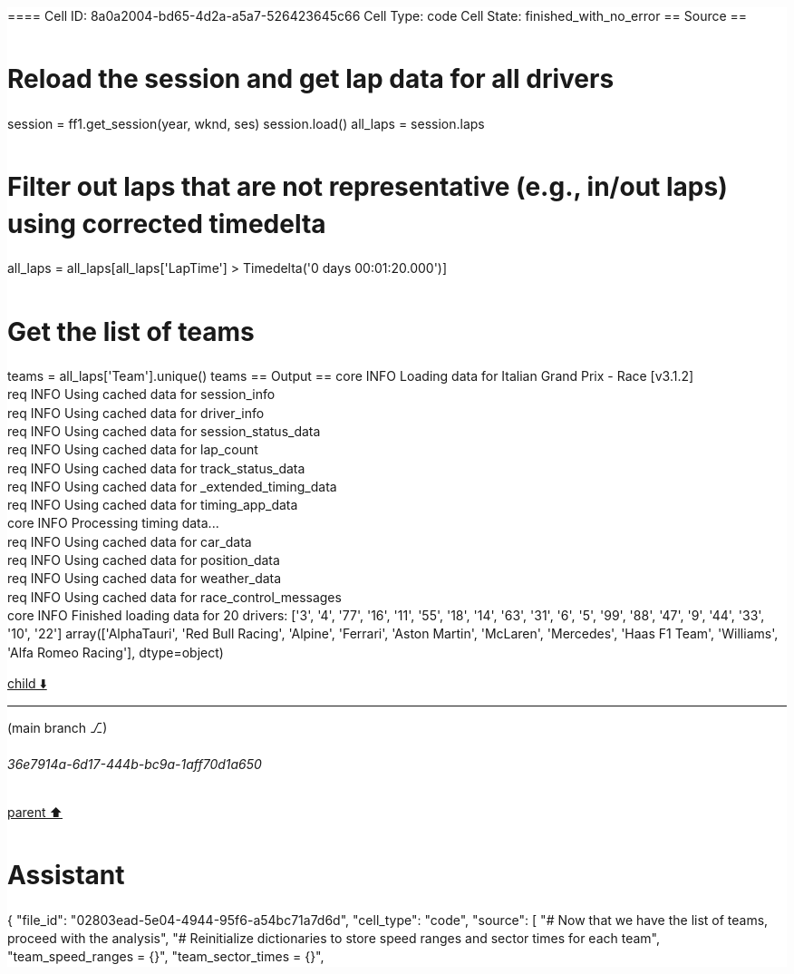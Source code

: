 ==== Cell ID: 8a0a2004-bd65-4d2a-a5a7-526423645c66
Cell Type: code
Cell State: finished_with_no_error
== Source ==
# Reload the session and get lap data for all drivers
session = ff1.get_session(year, wknd, ses)
session.load()
all_laps = session.laps
# Filter out laps that are not representative (e.g., in/out laps) using corrected timedelta
all_laps = all_laps[all_laps['LapTime'] > Timedelta('0 days 00:01:20.000')]
# Get the list of teams
teams = all_laps['Team'].unique()
teams
== Output ==
core           INFO     Loading data for Italian Grand Prix - Race [v3.1.2]                                             
req            INFO     Using cached data for session_info                                                              
req            INFO     Using cached data for driver_info                                                               
req            INFO     Using cached data for session_status_data                                                       
req            INFO     Using cached data for lap_count                                                                 
req            INFO     Using cached data for track_status_data                                                         
req            INFO     Using cached data for _extended_timing_data                                                     
req            INFO     Using cached data for timing_app_data                                                           
core           INFO     Processing timing data...                                                                       
req            INFO     Using cached data for car_data                                                                  
req            INFO     Using cached data for position_data                                                             
req            INFO     Using cached data for weather_data                                                              
req            INFO     Using cached data for race_control_messages                                                     
core           INFO     Finished loading data for 20 drivers: ['3', '4', '77', '16', '11', '55', '18', '14', '63', '31',
 '6', '5', '99', '88', '47', '9', '44', '33', '10', '22']
array(['AlphaTauri', 'Red Bull Racing', 'Alpine', 'Ferrari',
       'Aston Martin', 'McLaren', 'Mercedes', 'Haas F1 Team', 'Williams',
       'Alfa Romeo Racing'], dtype=object)



[child ⬇️](#36e7914a-6d17-444b-bc9a-1aff70d1a650)

---

(main branch ⎇)
###### 36e7914a-6d17-444b-bc9a-1aff70d1a650
[parent ⬆️](#b2347d16-5a0c-4fb6-a82e-5d9be6b865be)
# Assistant

{
  "file_id": "02803ead-5e04-4944-95f6-a54bc71a7d6d",
  "cell_type": "code",
  "source": [
    "# Now that we have the list of teams, proceed with the analysis",
    "# Reinitialize dictionaries to store speed ranges and sector times for each team",
    "team_speed_ranges = {}",
    "team_sector_times = {}",
    
